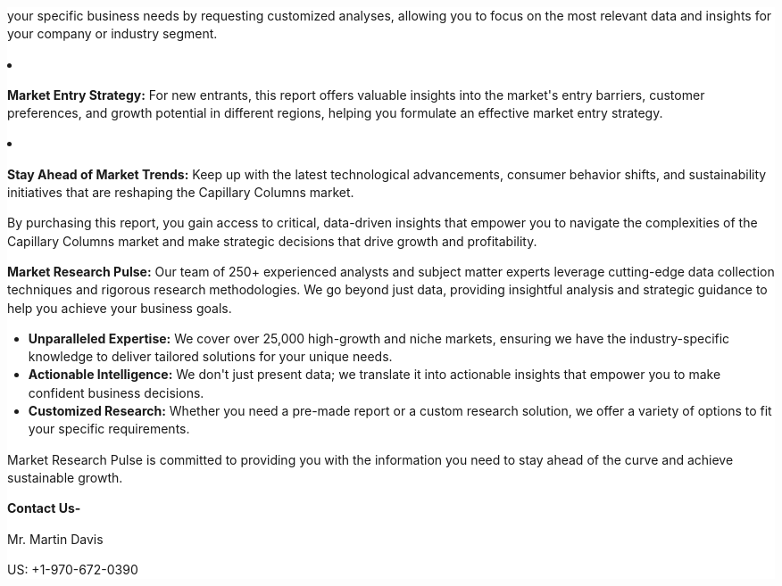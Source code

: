 your specific business needs by requesting customized analyses, allowing you to focus on the most relevant data and insights for your company or industry segment.</p></li><li><p><strong>Market Entry Strategy:</strong> For new entrants, this report offers valuable insights into the market's entry barriers, customer preferences, and growth potential in different regions, helping you formulate an effective market entry strategy.</p></li><li><p><strong>Stay Ahead of Market Trends:</strong> Keep up with the latest technological advancements, consumer behavior shifts, and sustainability initiatives that are reshaping the Capillary Columns market.</p></li></ol><p>By purchasing this report, you gain access to critical, data-driven insights that empower you to navigate the complexities of the Capillary Columns market and make strategic decisions that drive growth and profitability.</p><p><strong>Market Research Pulse:</strong>&nbsp;Our team of 250+ experienced analysts and subject matter experts leverage cutting-edge data collection techniques and rigorous research methodologies. We go beyond just data, providing insightful analysis and strategic guidance to help you achieve your business goals.</p><ul><li><strong>Unparalleled Expertise:</strong>&nbsp;We cover over 25,000 high-growth and niche markets, ensuring we have the industry-specific knowledge to deliver tailored solutions for your unique needs.</li><li><strong>Actionable Intelligence:</strong>&nbsp;We don't just present data; we translate it into actionable insights that empower you to make confident business decisions.</li><li><strong>Customized Research:</strong>&nbsp;Whether you need a pre-made report or a custom research solution, we offer a variety of options to fit your specific requirements.</li></ul><p>Market Research Pulse is committed to providing you with the information you need to stay ahead of the curve and achieve sustainable growth.</p><p><strong>Contact Us-</strong></p><p>Mr. Martin Davis</p><p>US: +1-970-672-0390</p>
